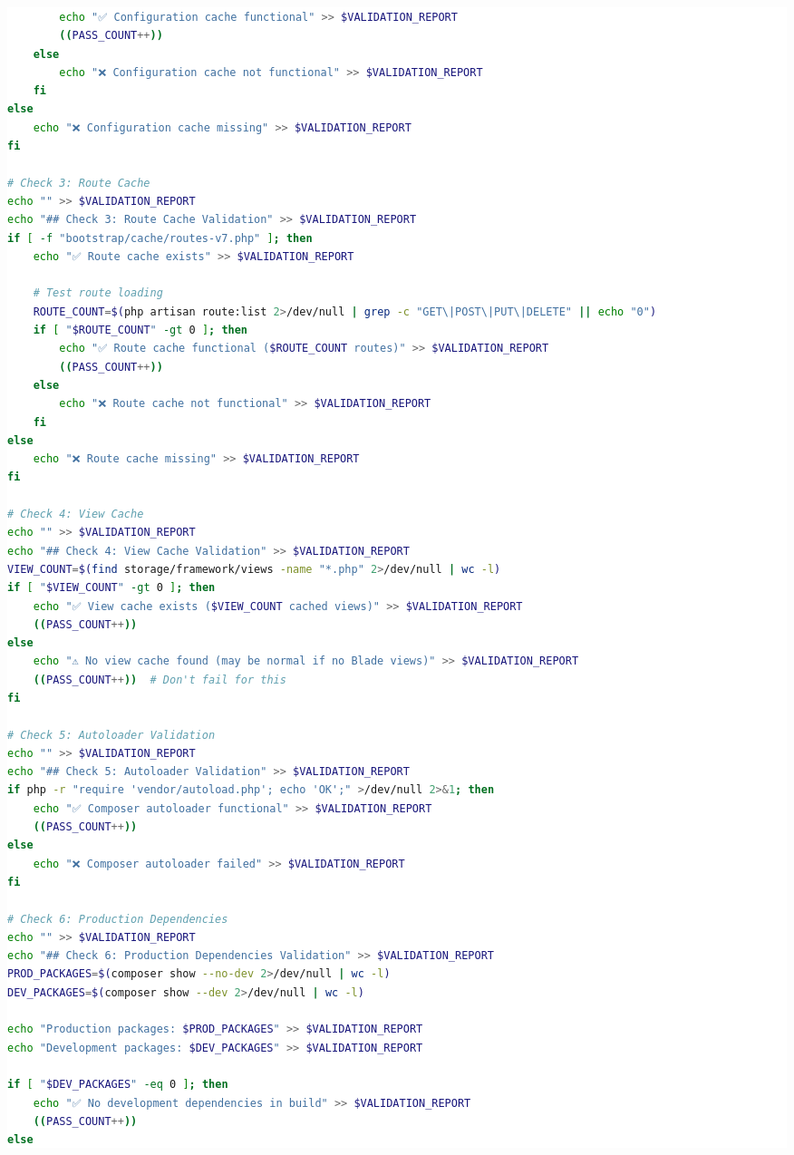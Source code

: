 ```bash
        echo "✅ Configuration cache functional" >> $VALIDATION_REPORT
        ((PASS_COUNT++))
    else
        echo "❌ Configuration cache not functional" >> $VALIDATION_REPORT
    fi
else
    echo "❌ Configuration cache missing" >> $VALIDATION_REPORT
fi

# Check 3: Route Cache
echo "" >> $VALIDATION_REPORT
echo "## Check 3: Route Cache Validation" >> $VALIDATION_REPORT
if [ -f "bootstrap/cache/routes-v7.php" ]; then
    echo "✅ Route cache exists" >> $VALIDATION_REPORT
    
    # Test route loading
    ROUTE_COUNT=$(php artisan route:list 2>/dev/null | grep -c "GET\|POST\|PUT\|DELETE" || echo "0")
    if [ "$ROUTE_COUNT" -gt 0 ]; then
        echo "✅ Route cache functional ($ROUTE_COUNT routes)" >> $VALIDATION_REPORT
        ((PASS_COUNT++))
    else
        echo "❌ Route cache not functional" >> $VALIDATION_REPORT
    fi
else
    echo "❌ Route cache missing" >> $VALIDATION_REPORT
fi

# Check 4: View Cache
echo "" >> $VALIDATION_REPORT
echo "## Check 4: View Cache Validation" >> $VALIDATION_REPORT
VIEW_COUNT=$(find storage/framework/views -name "*.php" 2>/dev/null | wc -l)
if [ "$VIEW_COUNT" -gt 0 ]; then
    echo "✅ View cache exists ($VIEW_COUNT cached views)" >> $VALIDATION_REPORT
    ((PASS_COUNT++))
else
    echo "⚠️ No view cache found (may be normal if no Blade views)" >> $VALIDATION_REPORT
    ((PASS_COUNT++))  # Don't fail for this
fi

# Check 5: Autoloader Validation
echo "" >> $VALIDATION_REPORT
echo "## Check 5: Autoloader Validation" >> $VALIDATION_REPORT
if php -r "require 'vendor/autoload.php'; echo 'OK';" >/dev/null 2>&1; then
    echo "✅ Composer autoloader functional" >> $VALIDATION_REPORT
    ((PASS_COUNT++))
else
    echo "❌ Composer autoloader failed" >> $VALIDATION_REPORT
fi

# Check 6: Production Dependencies
echo "" >> $VALIDATION_REPORT
echo "## Check 6: Production Dependencies Validation" >> $VALIDATION_REPORT
PROD_PACKAGES=$(composer show --no-dev 2>/dev/null | wc -l)
DEV_PACKAGES=$(composer show --dev 2>/dev/null | wc -l)

echo "Production packages: $PROD_PACKAGES" >> $VALIDATION_REPORT
echo "Development packages: $DEV_PACKAGES" >> $VALIDATION_REPORT

if [ "$DEV_PACKAGES" -eq 0 ]; then
    echo "✅ No development dependencies in build" >> $VALIDATION_REPORT
    ((PASS_COUNT++))
else
```